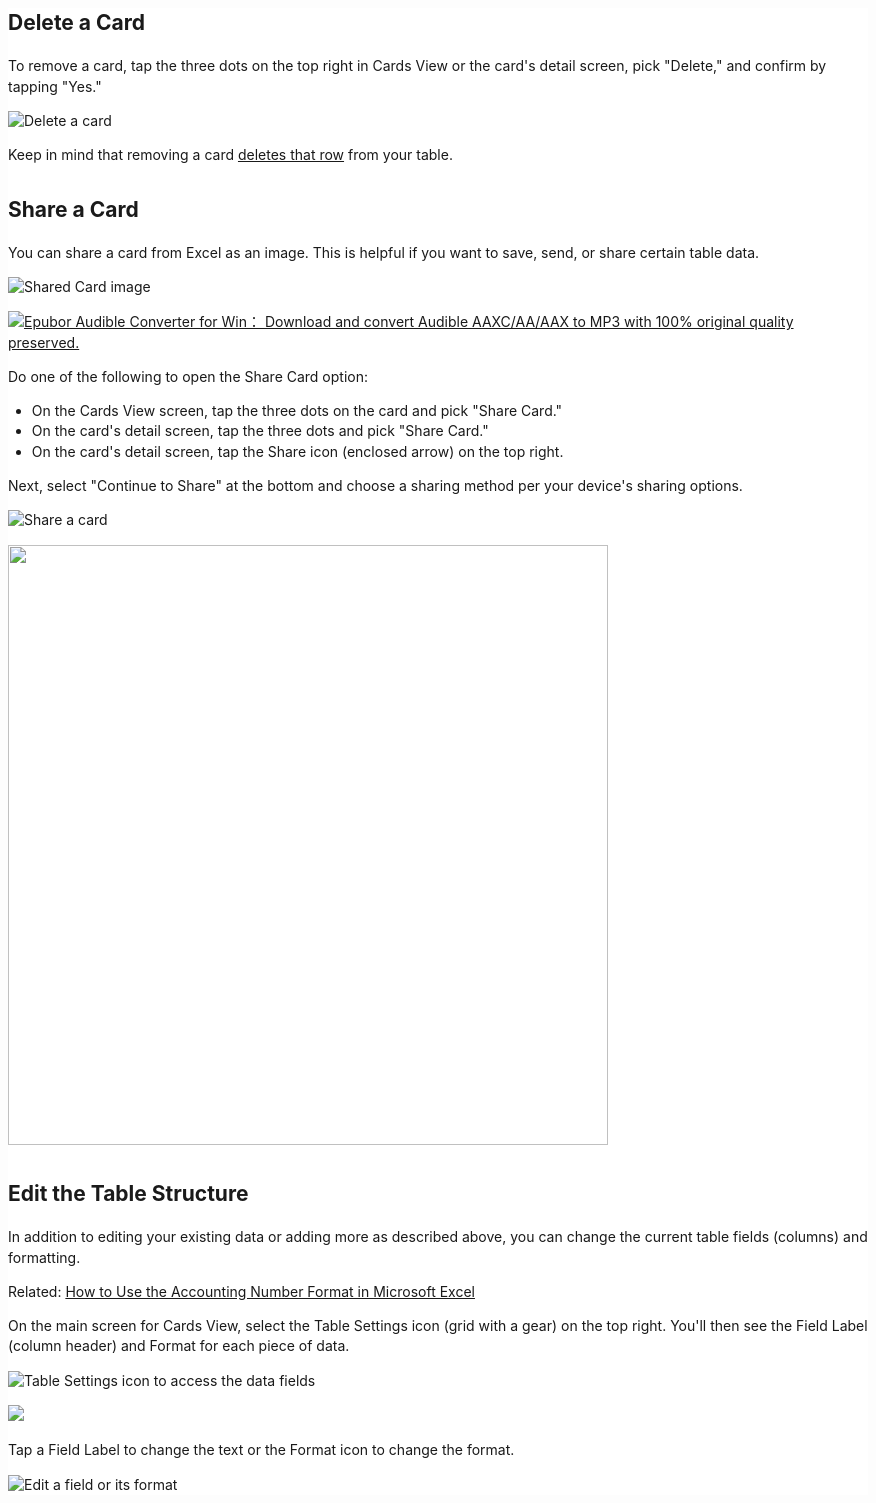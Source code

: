 ##  Delete a Card

 To remove a card, tap the three dots on the top right in Cards View or the card's detail screen, pick "Delete," and confirm by tapping "Yes."

![Delete a card](https://static1.howtogeekimages.com/wordpress/wp-content/uploads/2022/08/DeleteCard-ExcelMobileTableCardsView.png) 

 Keep in mind that removing a card [deletes that row](https://facebook-video-recording.techidaily.com/how-to-maximize-revenue-the-secret-of-fb-animation-campaigns/) from your table.

##  Share a Card

 You can share a card from Excel as an image. This is helpful if you want to save, send, or share certain table data. 

![Shared Card image](https://static1.howtogeekimages.com/wordpress/wp-content/uploads/2022/08/SharedCardImage-ExcelMobileTableCardsView.png) 


<a href="https://secure.2checkout.com/order/checkout.php?PRODS=4708689&QTY=1&AFFILIATE=108875&CART=1"><img src="https://www.epubor.com/images/uppic/audible-converter-interface.png" border="0">Epubor Audible Converter for Win： Download and convert Audible AAXC/AA/AAX to MP3 with 100% original quality preserved.</a>

 Do one of the following to open the Share Card option:

* On the Cards View screen, tap the three dots on the card and pick "Share Card."
* On the card's detail screen, tap the three dots and pick "Share Card."
* On the card's detail screen, tap the Share icon (enclosed arrow) on the top right.

 Next, select "Continue to Share" at the bottom and choose a sharing method per your device's sharing options.

![Share a card](https://static1.howtogeekimages.com/wordpress/wp-content/uploads/2022/08/ShareCard-ExcelMobileTableCardsView.png) 


<a href="https://turtlebeachus.sjv.io/c/5597632/1988416/23719" target="_top" id="1988416"><img src="//a.impactradius-go.com/display-ad/23719-1988416" border="0" alt="" width="600" height="600"/></a><img height="0" width="0" src="https://imp.pxf.io/i/5597632/1988416/23719" style="position:absolute;visibility:hidden;" border="0" />

##  Edit the Table Structure 

 In addition to editing your existing data or adding more as described above, you can change the current table fields (columns) and formatting.

Related: [How to Use the Accounting Number Format in Microsoft Excel](https://android-location-track.techidaily.com/in-2024-top-5-tracking-apps-to-track-xiaomi-redmi-12-5g-without-them-knowing-drfone-by-drfone-virtual-android/) 

 On the main screen for Cards View, select the Table Settings icon (grid with a gear) on the top right. You'll then see the Field Label (column header) and Format for each piece of data.

![Table Settings icon to access the data fields](https://static1.howtogeekimages.com/wordpress/wp-content/uploads/2022/08/TableFields-ExcelMobileTableCardsView.png) 


<a href="https://shop.systoolsgroup.com/affiliate.php?ACCOUNT=SYSTOOBY&AFFILIATE=108875&PATH=https%3A%2F%2Fwww.systoolsgroup.com%3FAFFILIATE%3D108875%26RESOURCE%3D%2BSysTools%2BPDF%2BUnlocker"><img src="https://www.systoolsgroup.com/box/pdf-unlocker.png" border="0"></a>

 Tap a Field Label to change the text or the Format icon to change the format.

![Edit a field or its format](https://static1.howtogeekimages.com/wordpress/wp-content/uploads/2022/08/EditFormatField-ExcelMobileTableCardsView.png) 
